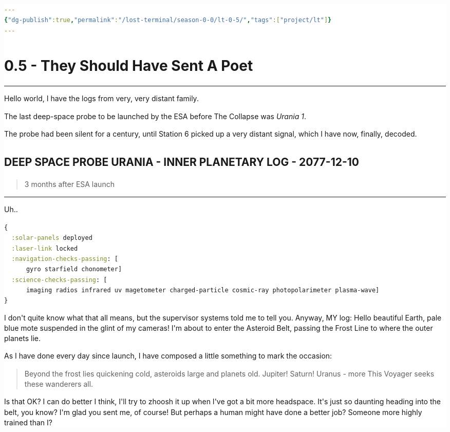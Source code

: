 ```yaml
---
{"dg-publish":true,"permalink":"/lost-terminal/season-0-0/lt-0-5/","tags":["project/lt"]}
---
```


 
# 0.5 - They Should Have Sent A Poet

 ---

Hello world, <span query="get(helloworld_line)"></span><span class="lv-live-text">I have the logs from very, very distant family</span><span type="end"></span>.

The last deep-space probe to be launched by the ESA before The Collapse was _Urania 1_.

The probe had been silent for a century, until Station 6 picked up a very distant signal, which I have now, finally, decoded.

 
## DEEP SPACE PROBE URANIA - INNER PLANETARY LOG - 2077-12-10
> 3 months after ESA launch
 ---

Uh..
```clojure
{ 
  :solar-panels deployed
  :laser-link locked
  :navigation-checks-passing: [
      gyro starfield chonometer]
  :science-checks-passing: [
      imaging radios infrared uv magetometer charged-particle cosmic-ray photopolarimeter plasma-wave]
}
```

I don't quite know what that all means, but the supervisor systems told me to tell you.
Anyway, MY log:
Hello beautiful Earth, pale blue mote suspended in the glint of my cameras! I'm about to enter the Asteroid Belt, passing the Frost Line to where the outer planets lie.

As I have done every day since launch, I have composed a little something to mark the occasion:

> Beyond the frost lies quickening cold,
> asteroids large and planets old.
> Jupiter! Saturn! Uranus - more
> This Voyager seeks these wanderers all.

Is that OK? I can do better I think, I'll try to zhoosh it up when I've got a bit more headspace. It's just so daunting heading into the belt, you know?
I'm glad you sent me, of course! But perhaps a human might have done a better job? Someone more highly trained than I?

